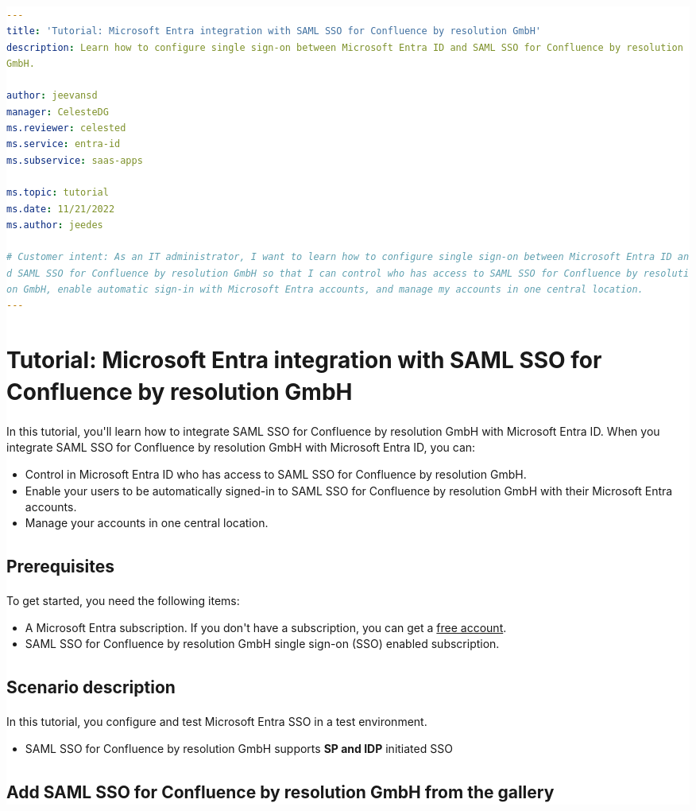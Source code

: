 ```yaml
---
title: 'Tutorial: Microsoft Entra integration with SAML SSO for Confluence by resolution GmbH'
description: Learn how to configure single sign-on between Microsoft Entra ID and SAML SSO for Confluence by resolution GmbH.

author: jeevansd
manager: CelesteDG
ms.reviewer: celested
ms.service: entra-id
ms.subservice: saas-apps

ms.topic: tutorial
ms.date: 11/21/2022
ms.author: jeedes

# Customer intent: As an IT administrator, I want to learn how to configure single sign-on between Microsoft Entra ID and SAML SSO for Confluence by resolution GmbH so that I can control who has access to SAML SSO for Confluence by resolution GmbH, enable automatic sign-in with Microsoft Entra accounts, and manage my accounts in one central location.
---
```

# Tutorial: Microsoft Entra integration with SAML SSO for Confluence by resolution GmbH

In this tutorial, you'll learn how to integrate SAML SSO for Confluence by resolution GmbH with Microsoft Entra ID. When you integrate SAML SSO for Confluence by resolution GmbH with Microsoft Entra ID, you can:

* Control in Microsoft Entra ID who has access to SAML SSO for Confluence by resolution GmbH.
* Enable your users to be automatically signed-in to SAML SSO for Confluence by resolution GmbH with their Microsoft Entra accounts.
* Manage your accounts in one central location.

## Prerequisites

To get started, you need the following items:

* A Microsoft Entra subscription. If you don't have a subscription, you can get a [free account](https://azure.microsoft.com/free/).
* SAML SSO for Confluence by resolution GmbH single sign-on (SSO) enabled subscription.

## Scenario description

In this tutorial, you configure and test Microsoft Entra SSO in a test environment.

* SAML SSO for Confluence by resolution GmbH supports **SP and IDP** initiated SSO

## Add SAML SSO for Confluence by resolution GmbH from the gallery
